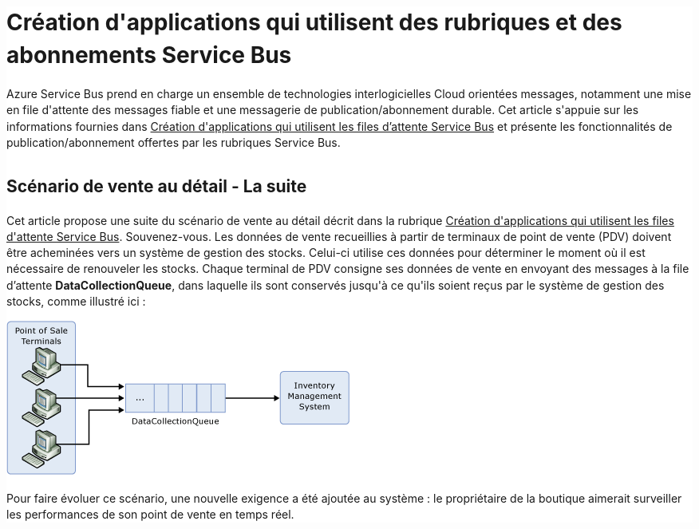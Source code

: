 <properties 
    pageTitle="Création d'applications qui utilisent des rubriques et des abonnements Service Bus| Microsoft Azure"
    description="Introduction aux fonctions publication-abonnement offertes par les abonnements et les rubriques de Service Bus."
    services="service-bus"
    documentationCenter="na"
    authors="sethmanheim"
    manager="timlt"
    editor="" />
<tags 
    ms.service="service-bus"
    ms.devlang="na"
    ms.topic="article"
    ms.tgt_pltfrm="na"
    ms.workload="na"
    ms.date="06/21/2016"
    ms.author="sethm" />

# Création d'applications qui utilisent des rubriques et des abonnements Service Bus

Azure Service Bus prend en charge un ensemble de technologies interlogicielles Cloud orientées messages, notamment une mise en file d'attente des messages fiable et une messagerie de publication/abonnement durable. Cet article s'appuie sur les informations fournies dans [Création d'applications qui utilisent les files d’attente Service Bus](service-bus-create-queues.md) et présente les fonctionnalités de publication/abonnement offertes par les rubriques Service Bus.

## Scénario de vente au détail - La suite

Cet article propose une suite du scénario de vente au détail décrit dans la rubrique [Création d'applications qui utilisent les files d'attente Service Bus](service-bus-create-queues.md). Souvenez-vous. Les données de vente recueillies à partir de terminaux de point de vente (PDV) doivent être acheminées vers un système de gestion des stocks. Celui-ci utilise ces données pour déterminer le moment où il est nécessaire de renouveler les stocks. Chaque terminal de PDV consigne ses données de vente en envoyant des messages à la file d’attente **DataCollectionQueue**, dans laquelle ils sont conservés jusqu'à ce qu'ils soient reçus par le système de gestion des stocks, comme illustré ici :

![Service-Bus1](./media/service-bus-create-topics-subscriptions/IC657161.gif)

Pour faire évoluer ce scénario, une nouvelle exigence a été ajoutée au système : le propriétaire de la boutique aimerait surveiller les performances de son point de vente en temps réel.
